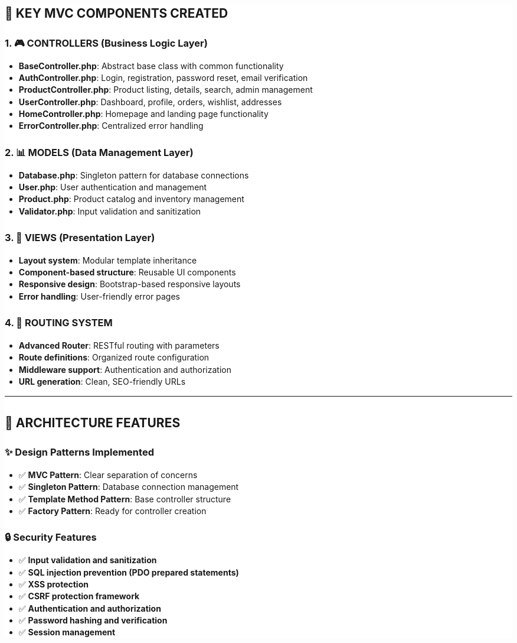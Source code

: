 
## 🎯 **KEY MVC COMPONENTS CREATED**

### 1. **🎮 CONTROLLERS** (Business Logic Layer)

- **BaseController.php**: Abstract base class with common functionality
- **AuthController.php**: Login, registration, password reset, email verification
- **ProductController.php**: Product listing, details, search, admin management
- **UserController.php**: Dashboard, profile, orders, wishlist, addresses
- **HomeController.php**: Homepage and landing page functionality
- **ErrorController.php**: Centralized error handling

### 2. **📊 MODELS** (Data Management Layer)

- **Database.php**: Singleton pattern for database connections
- **User.php**: User authentication and management
- **Product.php**: Product catalog and inventory management
- **Validator.php**: Input validation and sanitization

### 3. **🎨 VIEWS** (Presentation Layer)

- **Layout system**: Modular template inheritance
- **Component-based structure**: Reusable UI components
- **Responsive design**: Bootstrap-based responsive layouts
- **Error handling**: User-friendly error pages

### 4. **🔧 ROUTING SYSTEM**

- **Advanced Router**: RESTful routing with parameters
- **Route definitions**: Organized route configuration
- **Middleware support**: Authentication and authorization
- **URL generation**: Clean, SEO-friendly URLs

---

## 🚀 **ARCHITECTURE FEATURES**

### ✨ **Design Patterns Implemented**

- ✅ **MVC Pattern**: Clear separation of concerns
- ✅ **Singleton Pattern**: Database connection management
- ✅ **Template Method Pattern**: Base controller structure
- ✅ **Factory Pattern**: Ready for controller creation

### 🔒 **Security Features**

- ✅ **Input validation and sanitization**
- ✅ **SQL injection prevention (PDO prepared statements)**
- ✅ **XSS protection**
- ✅ **CSRF protection framework**
- ✅ **Authentication and authorization**
- ✅ **Password hashing and verification**
- ✅ **Session management**
